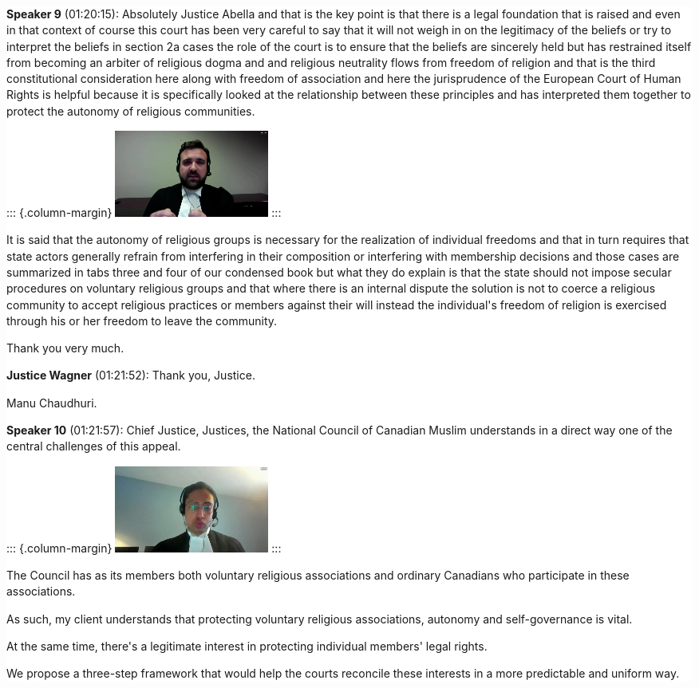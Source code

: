 **Speaker 9** (01:20:15): Absolutely Justice Abella and that is the key point is that there is a legal foundation that is raised and even in that context of course this court has been very careful to say that it will not weigh in on the legitimacy of the beliefs or try to interpret the beliefs in section 2a cases the role of the court is to ensure that the beliefs are sincerely held but has restrained itself from becoming an arbiter of religious dogma and and religious neutrality flows from freedom of religion and that is the third constitutional consideration here along with freedom of association and here the jurisprudence of the European Court of Human Rights is helpful because it is specifically looked at the relationship between these principles and has interpreted them together to protect the autonomy of religious communities.

::: {.column-margin}
![](4863.png)
:::

It is said that the autonomy of religious groups is necessary for the realization of individual freedoms and that in turn requires that state actors generally refrain from interfering in their composition or interfering with membership decisions and those cases are summarized in tabs three and four of our condensed book but what they do explain is that the state should not impose secular procedures on voluntary religious groups and that where there is an internal dispute the solution is not to coerce a religious community to accept religious practices or members against their will instead the individual's freedom of religion is exercised through his or her freedom to leave the community.

Thank you very much.

**Justice Wagner** (01:21:52): Thank you, Justice.

Manu Chaudhuri.

**Speaker 10** (01:21:57): Chief Justice, Justices, the National Council of Canadian Muslim understands in a direct way one of the central challenges of this appeal.

::: {.column-margin}
![](5043.png)
:::

The Council has as its members both voluntary religious associations and ordinary Canadians who participate in these associations.

As such, my client understands that protecting voluntary religious associations, autonomy and self-governance is vital.

At the same time, there's a legitimate interest in protecting individual members' legal rights.

We propose a three-step framework that would help the courts reconcile these interests in a more predictable and uniform way.
